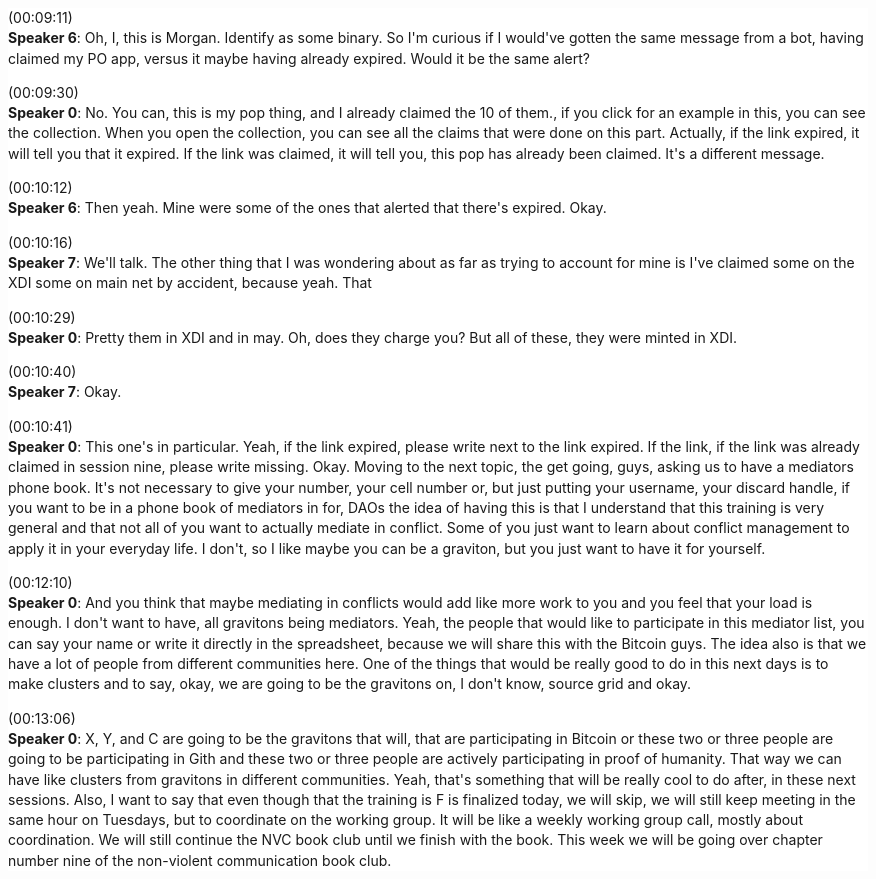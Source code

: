 (00:09:11)    
**Speaker 6**:    Oh, I, this is Morgan. Identify as some binary. So I'm curious if I would've gotten the same message from a bot, having claimed my PO app, versus it maybe having already expired. Would it be the same alert?  

(00:09:30)    
**Speaker 0**:    No. You can, this is my pop thing, and I already claimed the 10 of them., if you click for an example in this, you can see the collection. When you open the collection, you can see all the claims that were done on this part. Actually, if the link expired, it will tell you that it expired. If the link was claimed, it will tell you, this pop has already been claimed. It's a different message.  

(00:10:12)    
**Speaker 6**:    Then yeah. Mine were some of the ones that alerted that there's expired. Okay.  

(00:10:16)    
**Speaker 7**:    We'll talk. The other thing that I was wondering about as far as trying to account for mine is I've claimed some on the XDI some on main net by accident, because yeah. That  

(00:10:29)    
**Speaker 0**:    Pretty them in XDI and in may. Oh, does they charge you? But all of these, they were minted in XDI.  

(00:10:40)    
**Speaker 7**:    Okay.  

(00:10:41)    
**Speaker 0**:    This one's in particular. Yeah, if the link expired, please write next to the link expired. If the link, if the link was already claimed in session nine, please write missing. Okay. Moving to the next topic, the get going, guys, asking us to have a mediators phone book. It's not necessary to give your number, your cell number or, but just putting your username, your discard handle, if you want to be in a phone book of mediators in for, DAOs the idea of having this is that I understand that this training is very general and that not all of you want to actually mediate in conflict. Some of you just want to learn about conflict management to apply it in your everyday life. I don't, so I like maybe you can be a graviton, but you just want to have it for yourself.  

(00:12:10)    
**Speaker 0**:    And you think that maybe mediating in conflicts would add like more work to you and you feel that your load is enough. I don't want to have, all gravitons being mediators. Yeah, the people that would like to participate in this mediator list, you can say your name or write it directly in the spreadsheet, because we will share this with the Bitcoin guys. The idea also is that we have a lot of people from different communities here. One of the things that would be really good to do in this next days is to make clusters and to say, okay, we are going to be the gravitons on, I don't know, source grid and okay.  

(00:13:06)    
**Speaker 0**:    X, Y, and C are going to be the gravitons that will, that are participating in Bitcoin or these two or three people are going to be participating in Gith and these two or three people are actively participating in proof of humanity. That way we can have like clusters from gravitons in different communities. Yeah, that's something that will be really cool to do after, in these next sessions. Also, I want to say that even though that the training is F is finalized today, we will skip, we will still keep meeting in the same hour on Tuesdays, but to coordinate on the working group. It will be like a weekly working group call, mostly about coordination. We will still continue the NVC book club until we finish with the book. This week we will be going over chapter number nine of the non-violent communication book club.  
